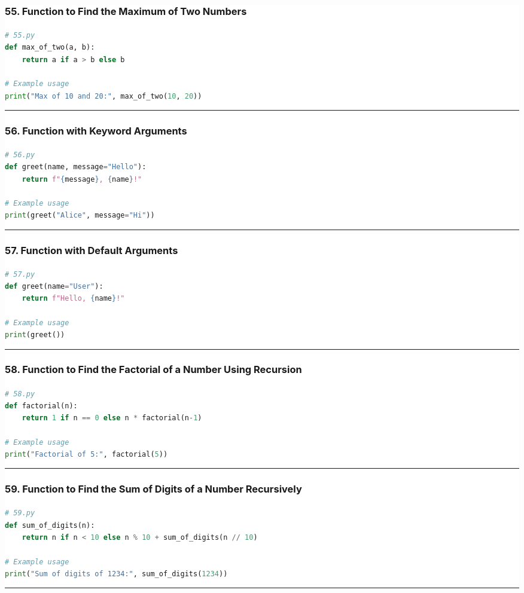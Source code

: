 
### **55. Function to Find the Maximum of Two Numbers**
```python
# 55.py
def max_of_two(a, b):
    return a if a > b else b

# Example usage
print("Max of 10 and 20:", max_of_two(10, 20))
```

---

### **56. Function with Keyword Arguments**
```python
# 56.py
def greet(name, message="Hello"):
    return f"{message}, {name}!"

# Example usage
print(greet("Alice", message="Hi"))
```

---

### **57. Function with Default Arguments**
```python
# 57.py
def greet(name="User"):
    return f"Hello, {name}!"

# Example usage
print(greet())
```

---

### **58. Function to Find the Factorial of a Number Using Recursion**
```python
# 58.py
def factorial(n):
    return 1 if n == 0 else n * factorial(n-1)

# Example usage
print("Factorial of 5:", factorial(5))
```

---

### **59. Function to Find the Sum of Digits of a Number Recursively**
```python
# 59.py
def sum_of_digits(n):
    return n if n < 10 else n % 10 + sum_of_digits(n // 10)

# Example usage
print("Sum of digits of 1234:", sum_of_digits(1234))
```

---